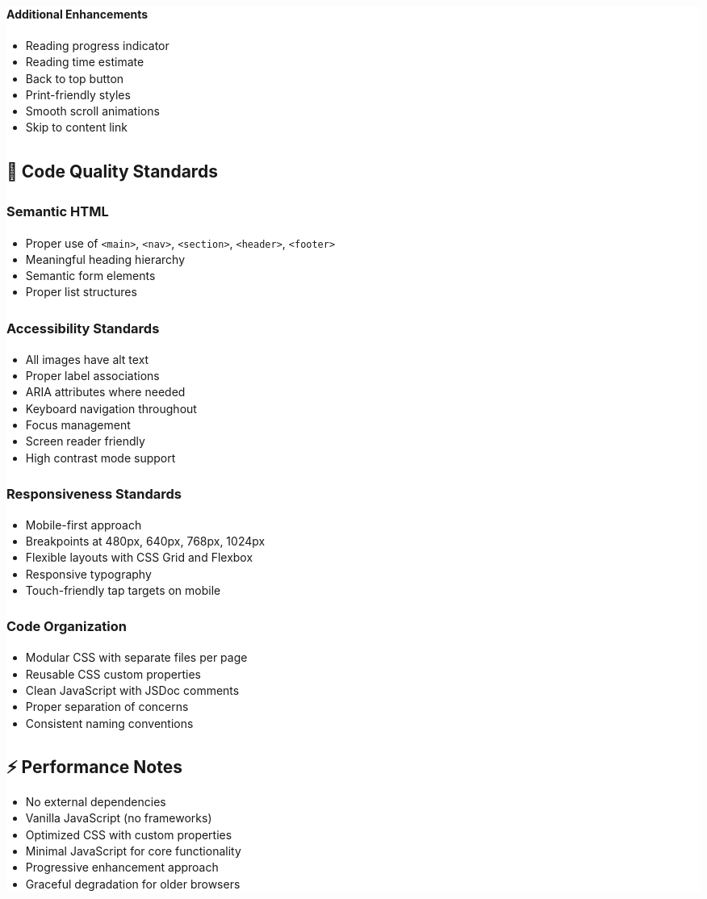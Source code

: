 #### Additional Enhancements

- Reading progress indicator
- Reading time estimate
- Back to top button
- Print-friendly styles
- Smooth scroll animations
- Skip to content link

## 🔧 Code Quality Standards

### Semantic HTML

- Proper use of `<main>`, `<nav>`, `<section>`, `<header>`, `<footer>`
- Meaningful heading hierarchy
- Semantic form elements
- Proper list structures

### Accessibility Standards

- All images have alt text
- Proper label associations
- ARIA attributes where needed
- Keyboard navigation throughout
- Focus management
- Screen reader friendly
- High contrast mode support

### Responsiveness Standards

- Mobile-first approach
- Breakpoints at 480px, 640px, 768px, 1024px
- Flexible layouts with CSS Grid and Flexbox
- Responsive typography
- Touch-friendly tap targets on mobile

### Code Organization

- Modular CSS with separate files per page
- Reusable CSS custom properties
- Clean JavaScript with JSDoc comments
- Proper separation of concerns
- Consistent naming conventions

## ⚡ Performance Notes

- No external dependencies
- Vanilla JavaScript (no frameworks)
- Optimized CSS with custom properties
- Minimal JavaScript for core functionality
- Progressive enhancement approach
- Graceful degradation for older browsers
